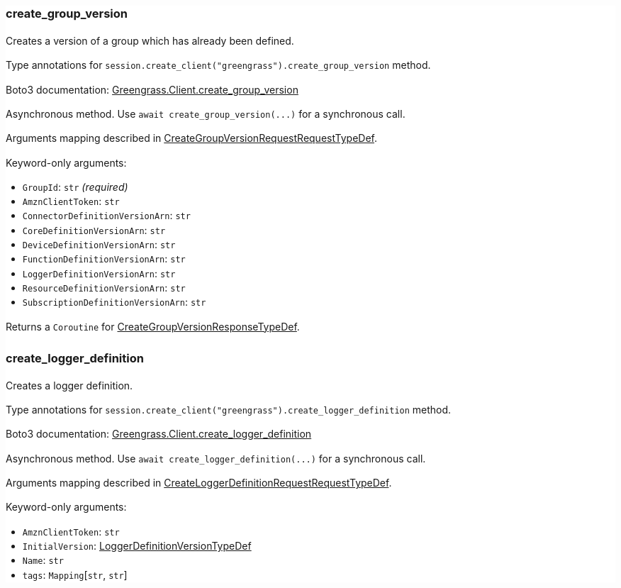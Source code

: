 <a id="create_group_version"></a>

### create_group_version

Creates a version of a group which has already been defined.

Type annotations for `session.create_client("greengrass").create_group_version`
method.

Boto3 documentation:
[Greengrass.Client.create_group_version](https://boto3.amazonaws.com/v1/documentation/api/latest/reference/services/greengrass.html#Greengrass.Client.create_group_version)

Asynchronous method. Use `await create_group_version(...)` for a synchronous
call.

Arguments mapping described in
[CreateGroupVersionRequestRequestTypeDef](./type_defs.md#creategroupversionrequestrequesttypedef).

Keyword-only arguments:

- `GroupId`: `str` *(required)*
- `AmznClientToken`: `str`
- `ConnectorDefinitionVersionArn`: `str`
- `CoreDefinitionVersionArn`: `str`
- `DeviceDefinitionVersionArn`: `str`
- `FunctionDefinitionVersionArn`: `str`
- `LoggerDefinitionVersionArn`: `str`
- `ResourceDefinitionVersionArn`: `str`
- `SubscriptionDefinitionVersionArn`: `str`

Returns a `Coroutine` for
[CreateGroupVersionResponseTypeDef](./type_defs.md#creategroupversionresponsetypedef).

<a id="create_logger_definition"></a>

### create_logger_definition

Creates a logger definition.

Type annotations for
`session.create_client("greengrass").create_logger_definition` method.

Boto3 documentation:
[Greengrass.Client.create_logger_definition](https://boto3.amazonaws.com/v1/documentation/api/latest/reference/services/greengrass.html#Greengrass.Client.create_logger_definition)

Asynchronous method. Use `await create_logger_definition(...)` for a
synchronous call.

Arguments mapping described in
[CreateLoggerDefinitionRequestRequestTypeDef](./type_defs.md#createloggerdefinitionrequestrequesttypedef).

Keyword-only arguments:

- `AmznClientToken`: `str`
- `InitialVersion`:
  [LoggerDefinitionVersionTypeDef](./type_defs.md#loggerdefinitionversiontypedef)
- `Name`: `str`
- `tags`: `Mapping`\[`str`, `str`\]
